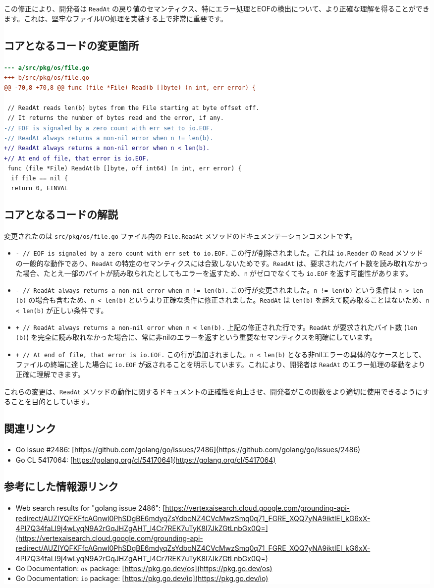 この修正により、開発者は `ReadAt` の戻り値のセマンティクス、特にエラー処理とEOFの検出について、より正確な理解を得ることができます。これは、堅牢なファイルI/O処理を実装する上で非常に重要です。

## コアとなるコードの変更箇所

```diff
--- a/src/pkg/os/file.go
+++ b/src/pkg/os/file.go
@@ -70,8 +70,8 @@ func (file *File) Read(b []byte) (n int, err error) {
 
 // ReadAt reads len(b) bytes from the File starting at byte offset off.
 // It returns the number of bytes read and the error, if any.
-// EOF is signaled by a zero count with err set to io.EOF.
-// ReadAt always returns a non-nil error when n != len(b).
+// ReadAt always returns a non-nil error when n < len(b).
+// At end of file, that error is io.EOF.
 func (file *File) ReadAt(b []byte, off int64) (n int, err error) {
  if file == nil {
  return 0, EINVAL
```

## コアとなるコードの解説

変更されたのは `src/pkg/os/file.go` ファイル内の `File.ReadAt` メソッドのドキュメンテーションコメントです。

*   `- // EOF is signaled by a zero count with err set to io.EOF.`
    この行が削除されました。これは `io.Reader` の `Read` メソッドの一般的な動作であり、`ReadAt` の特定のセマンティクスには合致しないためです。`ReadAt` は、要求されたバイト数を読み取れなかった場合、たとえ一部のバイトが読み取られたとしてもエラーを返すため、`n` がゼロでなくても `io.EOF` を返す可能性があります。

*   `- // ReadAt always returns a non-nil error when n != len(b).`
    この行が変更されました。`n != len(b)` という条件は `n > len(b)` の場合も含むため、`n < len(b)` というより正確な条件に修正されました。`ReadAt` は `len(b)` を超えて読み取ることはないため、`n < len(b)` が正しい条件です。

*   `+ // ReadAt always returns a non-nil error when n < len(b).`
    上記の修正された行です。`ReadAt` が要求されたバイト数 (`len(b)`) を完全に読み取れなかった場合に、常に非nilのエラーを返すという重要なセマンティクスを明確にしています。

*   `+ // At end of file, that error is io.EOF.`
    この行が追加されました。`n < len(b)` となる非nilエラーの具体的なケースとして、ファイルの終端に達した場合に `io.EOF` が返されることを明示しています。これにより、開発者は `ReadAt` のエラー処理の挙動をより正確に理解できます。

これらの変更は、`ReadAt` メソッドの動作に関するドキュメントの正確性を向上させ、開発者がこの関数をより適切に使用できるようにすることを目的としています。

## 関連リンク

*   Go Issue #2486: [https://github.com/golang/go/issues/2486](https://github.com/golang/go/issues/2486)
*   Go CL 5417064: [https://golang.org/cl/5417064](https://golang.org/cl/5417064)

## 参考にした情報源リンク

*   Web search results for "golang issue 2486": [https://vertexaisearch.cloud.google.com/grounding-api-redirect/AUZIYQFKFfcAGnwl0PhSDgBE6mdyqZsYdbcNZ4CVcMwzSmq0q71_FGRE_XQQ7yNA9iktIEl_kG6xX-4PI7Q34faLI9j4wLyqN9A2rGqJHZgAHT_l4Cr7REK7uTyK8l7JkZGtLnbGx0Q=](https://vertexaisearch.cloud.google.com/grounding-api-redirect/AUZIYQFKFfcAGnwl0PhSDgBE6mdyqZsYdbcNZ4CVcMwzSmq0q71_FGRE_XQQ7yNA9iktIEl_kG6xX-4PI7Q34faLI9j4wLyqN9A2rGqJHZgAHT_l4Cr7REK7uTyK8l7JkZGtLnbGx0Q=)
*   Go Documentation: `os` package: [https://pkg.go.dev/os](https://pkg.go.dev/os)
*   Go Documentation: `io` package: [https://pkg.go.dev/io](https://pkg.go.dev/io)
